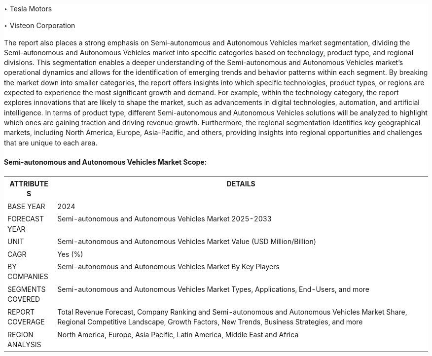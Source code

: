 ‣ Tesla Motors

‣ Visteon Corporation

The report also places a strong emphasis on Semi-autonomous and Autonomous Vehicles market segmentation, dividing the Semi-autonomous and Autonomous Vehicles market into specific categories based on technology, product type, and regional divisions. This segmentation enables a deeper understanding of the Semi-autonomous and Autonomous Vehicles market’s operational dynamics and allows for the identification of emerging trends and behavior patterns within each segment. By breaking the market down into smaller categories, the report offers insights into which specific technologies, product types, or regions are expected to experience the most significant growth and demand. For example, within the technology category, the report explores innovations that are likely to shape the market, such as advancements in digital technologies, automation, and artificial intelligence. In terms of product type, different Semi-autonomous and Autonomous Vehicles solutions will be analyzed to highlight which ones are gaining traction and driving revenue growth. Furthermore, the regional segmentation identifies key geographical markets, including North America, Europe, Asia-Pacific, and others, providing insights into regional opportunities and challenges that are unique to each area.

<h4>Semi-autonomous and Autonomous Vehicles Market Scope:</h4>
<table>
<tr>
<th>ATTRIBUTES</th>
<th>DETAILS</th>
</tr>
<tr>
<td>BASE YEAR</td>
<td>2024</td>
</tr>
<tr>
<td>FORECAST YEAR</td>
<td>Semi-autonomous and Autonomous Vehicles Market 2025-2033</td>
</tr>
<tr>
<td>UNIT</td>
<td>Semi-autonomous and Autonomous Vehicles Market Value (USD Million/Billion)</td>
<tr>
<td>CAGR</td>
<td>Yes (%)</td>
</tr>
</tr>
<tr>
<td>BY COMPANIES</td>
<td>Semi-autonomous and Autonomous Vehicles Market By Key Players</td>
</tr>
<tr>
<td>SEGMENTS COVERED</td>
<td>Semi-autonomous and Autonomous Vehicles Market Types, Applications, End-Users, and more</td>
</tr>
<tr>
<td>REPORT COVERAGE</td>
<td>Total Revenue Forecast, Company Ranking and Semi-autonomous and Autonomous Vehicles Market Share, Regional Competitive Landscape, Growth Factors, New Trends, Business Strategies, and more</td>
</tr>
<tr>
<td>REGION ANALYSIS</td>
<td>North America, Europe, Asia Pacific, Latin America, Middle East and Africa</td>
</tr>
</table>

